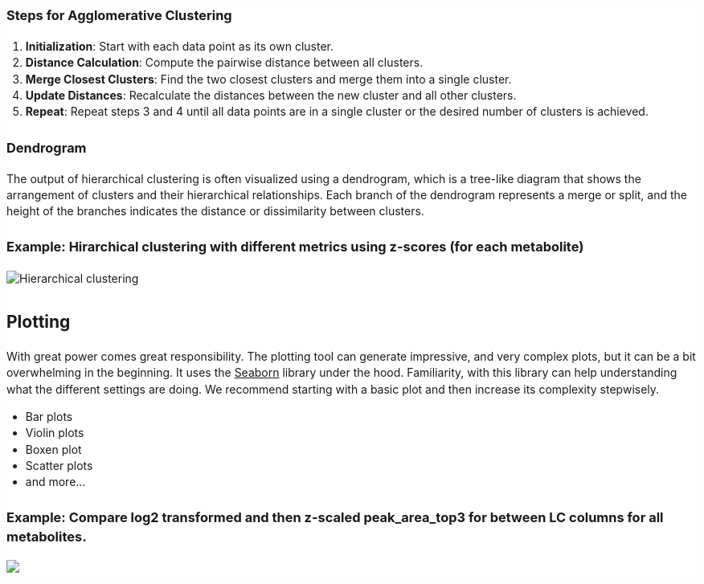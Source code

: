 ### Steps for Agglomerative Clustering
1. **Initialization**: Start with each data point as its own cluster.
2. **Distance Calculation**: Compute the pairwise distance between all clusters.
3. **Merge Closest Clusters**: Find the two closest clusters and merge them into a single cluster.
4. **Update Distances**: Recalculate the distances between the new cluster and all other clusters.
5. **Repeat**: Repeat steps 3 and 4 until all data points are in a single cluster or the desired number of clusters is achieved.

### Dendrogram

The output of hierarchical clustering is often visualized using a dendrogram, which is a tree-like diagram that shows the arrangement of clusters and their hierarchical relationships. Each branch of the dendrogram represents a merge or split, and the height of the branches indicates the distance or dissimilarity between clusters.

### Example: Hirarchical clustering with different metrics using z-scores (for each metabolite)
![Hierarchical clustering](image/hierarchical-clustering.png "Hierarchical clustering")

## Plotting
With great power comes great responsibility. The plotting tool can generate impressive, and very complex plots, but it can be a bit overwhelming in the beginning. It uses the [Seaborn](http://seaborn.pydata.org/) library under the hood. Familiarity, with this library can help understanding what the different settings are doing. We recommend starting with a basic plot and then increase its complexity stepwisely.

- Bar plots
- Violin plots
- Boxen plot
- Scatter plots
- and more...

### Example: Compare log2 transformed and then z-scaled peak_area_top3 for between LC columns for all metabolites.

![](image/plotting-example-1.png)



